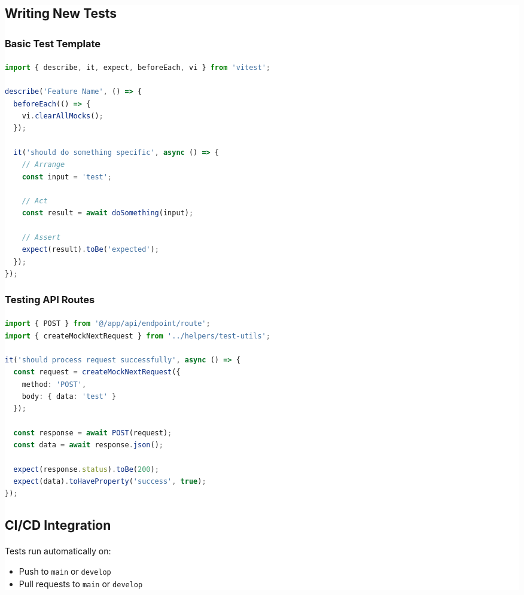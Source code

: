 ## Writing New Tests

### Basic Test Template

```typescript
import { describe, it, expect, beforeEach, vi } from 'vitest';

describe('Feature Name', () => {
  beforeEach(() => {
    vi.clearAllMocks();
  });

  it('should do something specific', async () => {
    // Arrange
    const input = 'test';

    // Act
    const result = await doSomething(input);

    // Assert
    expect(result).toBe('expected');
  });
});
```

### Testing API Routes

```typescript
import { POST } from '@/app/api/endpoint/route';
import { createMockNextRequest } from '../helpers/test-utils';

it('should process request successfully', async () => {
  const request = createMockNextRequest({
    method: 'POST',
    body: { data: 'test' }
  });

  const response = await POST(request);
  const data = await response.json();

  expect(response.status).toBe(200);
  expect(data).toHaveProperty('success', true);
});
```

## CI/CD Integration

Tests run automatically on:
- Push to `main` or `develop`
- Pull requests to `main` or `develop`
